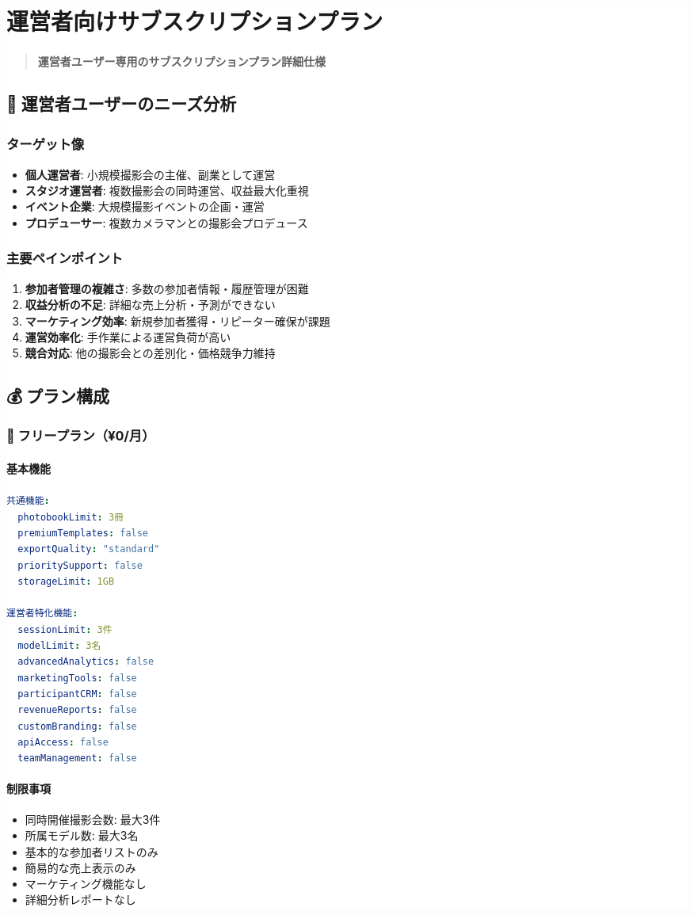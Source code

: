 # 運営者向けサブスクリプションプラン

> **運営者ユーザー専用のサブスクリプションプラン詳細仕様**

## 🎯 運営者ユーザーのニーズ分析

### ターゲット像
- **個人運営者**: 小規模撮影会の主催、副業として運営
- **スタジオ運営者**: 複数撮影会の同時運営、収益最大化重視
- **イベント企業**: 大規模撮影イベントの企画・運営
- **プロデューサー**: 複数カメラマンとの撮影会プロデュース

### 主要ペインポイント
1. **参加者管理の複雑さ**: 多数の参加者情報・履歴管理が困難
2. **収益分析の不足**: 詳細な売上分析・予測ができない
3. **マーケティング効率**: 新規参加者獲得・リピーター確保が課題
4. **運営効率化**: 手作業による運営負荷が高い
5. **競合対応**: 他の撮影会との差別化・価格競争力維持

## 💰 プラン構成

### 📱 フリープラン（¥0/月）

#### **基本機能**
```yaml
共通機能:
  photobookLimit: 3冊
  premiumTemplates: false
  exportQuality: "standard"
  prioritySupport: false
  storageLimit: 1GB

運営者特化機能:
  sessionLimit: 3件
  modelLimit: 3名
  advancedAnalytics: false
  marketingTools: false
  participantCRM: false
  revenueReports: false
  customBranding: false
  apiAccess: false
  teamManagement: false
```

#### **制限事項**
- 同時開催撮影会数: 最大3件
- 所属モデル数: 最大3名
- 基本的な参加者リストのみ
- 簡易的な売上表示のみ
- マーケティング機能なし
- 詳細分析レポートなし
